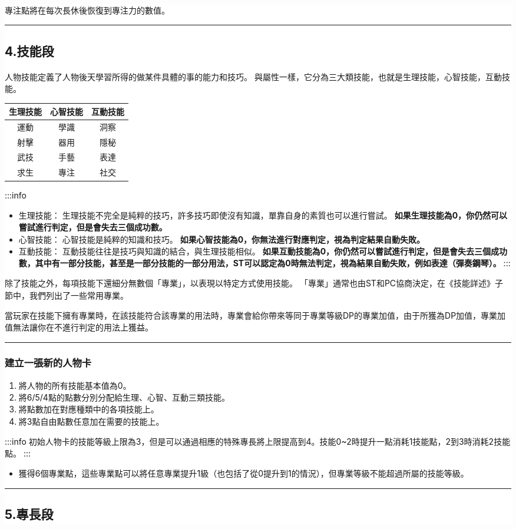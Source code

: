 專注點將在每次長休後恢復到專注力的數值。

---

## 4.技能段

人物技能定義了人物後天學習所得的做某件具體的事的能力和技巧。
與屬性一樣，它分為三大類技能，也就是生理技能，心智技能，互動技能。

| 生理技能 | 心智技能 | 互動技能 |
| :--------: | :--------: | :--------: |
| 運動 | 學識 | 洞察 |
| 射擊 | 器用 | 隱秘 |
| 武技 | 手藝 | 表達 |
| 求生 | 專注 | 社交 |

:::info
* 生理技能：
生理技能不完全是純粹的技巧，許多技巧即使沒有知識，單靠自身的素質也可以進行嘗試。
**如果生理技能為0，你仍然可以嘗試進行判定，但是會失去三個成功數。**
* 心智技能：
心智技能是純粹的知識和技巧。
**如果心智技能為0，你無法進行對應判定，視為判定結果自動失敗。**
* 互動技能：
互動技能往往是技巧與知識的結合，與生理技能相似。
**如果互動技能為0，你仍然可以嘗試進行判定，但是會失去三個成功數，其中有一部分技能，甚至是一部分技能的一部分用法，ST可以認定為0時無法判定，視為結果自動失敗，例如表達（彈奏鋼琴）。**
:::

除了技能之外，每項技能下還細分無數個「專業」，以表現以特定方式使用技能。
「專業」通常也由ST和PC協商決定，在《技能詳述》子節中，我們列出了一些常用專業。

當玩家在技能下擁有專業時，在該技能符合該專業的用法時，專業會給你帶來等同于專業等級DP的專業加值，由于所獲為DP加值，專業加值無法讓你在不進行判定的用法上獲益。

---

### 建立一張新的人物卡

1. 將人物的所有技能基本值為0。
1. 將6/5/4點的點數分別分配給生理、心智、互動三類技能。
1. 將點數加在對應種類中的各項技能上。
1. 將3點自由點數任意加在需要的技能上。

:::info
初始人物卡的技能等級上限為3，但是可以通過相應的特殊專長將上限提高到4。技能0~2時提升一點消耗1技能點，2到3時消耗2技能點。
:::

* 獲得6個專業點，這些專業點可以將任意專業提升1級（也包括了從0提升到1的情況），但專業等級不能超過所屬的技能等級。

---

## 5.專長段
